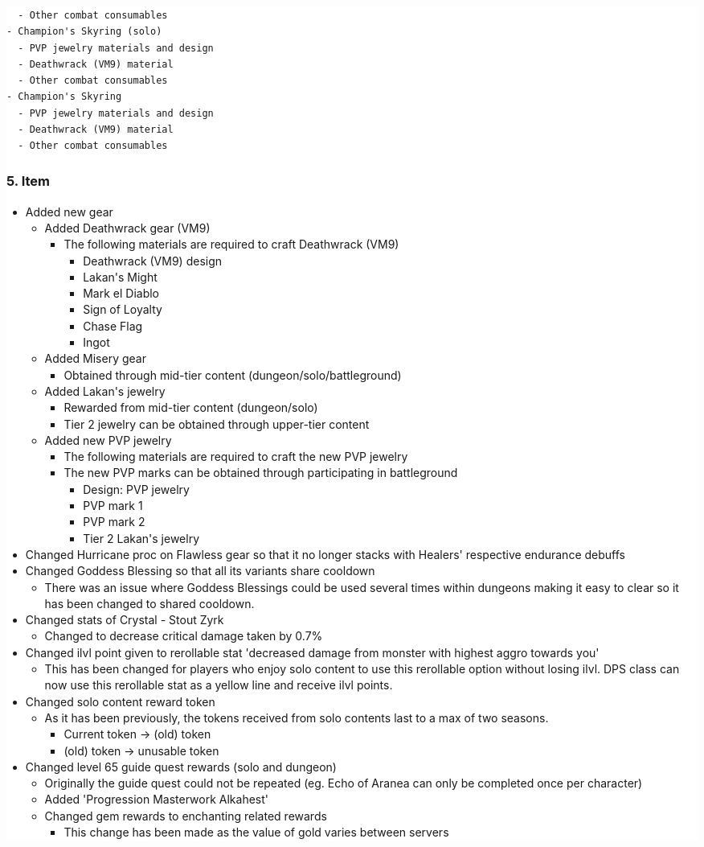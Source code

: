       - Other combat consumables
    - Champion's Skyring (solo)
      - PVP jewelry materials and design
      - Deathwrack (VM9) material
      - Other combat consumables
    - Champion's Skyring
      - PVP jewelry materials and design
      - Deathwrack (VM9) material
      - Other combat consumables

### **5.** Item
- Added new gear
  - Added Deathwrack gear (VM9)
    - The following materials are required to craft Deathwrack (VM9)
      - Deathwrack (VM9) design
      - Lakan's Might
      - Mark el Diablo
      - Sign of Loyalty
      - Chase Flag 
      - Ingot
  - Added Misery gear
    - Obtained through mid-tier content (dungeon/solo/battleground)
  - Added Lakan's jewelry
    - Rewarded from mid-tier content (dungeon/solo)
    - Tier 2 jewelry can be obtained through upper-tier content
  - Added new PVP jewelry
    - The following materials are required to craft the new PVP jewelry
    - The new PVP marks can be obtained through participating in battleground
      - Design: PVP jewelry
      - PVP mark 1
      - PVP mark 2
      - Tier 2 Lakan's jewelry
- Changed Hurricane proc on Flawless gear so that it no longer stacks with Healers' respective endurance debuffs
- Changed Goddess Blessing so that all its variants share cooldown
  - There was an issue where Goddess Blessings could be used several times within dungeons making it easy to clear so it has been changed to shared cooldown.
- Changed stats of Crystal - Stout Zyrk
  - Changed to decrease critical damage taken by 0.7%
- Changed ilvl point given to rerollable stat 'decreased damage from monster with highest aggro towards you'
  - This has been changed for players who enjoy solo content to use this rerollable option without losing ilvl. DPS class can now use this rerollable stat as a yellow line and receive ilvl points.
- Changed solo content reward token
  - As it has been previously, the tokens received from solo contents last to a max of two seasons.
    - Current token -> (old) token
    - (old) token -> unusable token
- Changed level 65 guide quest rewards (solo and dungeon)
  - Originally the guide quest could not be repeated (eg. Echo of Aranea can only be completed once per character)
  - Added 'Progression Masterwork Alkahest'
  - Changed gem rewards to enchanting related rewards
    - This change has been made as the value of gold varies between servers
